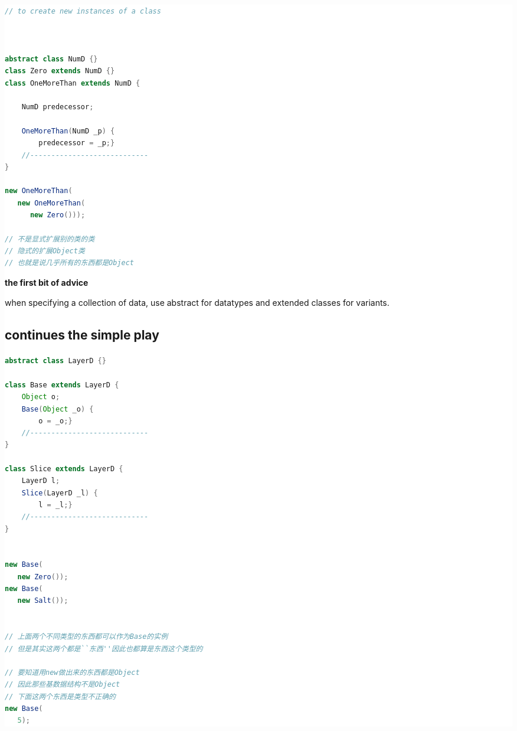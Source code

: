 ``` java
// to create new instances of a class



abstract class NumD {}
class Zero extends NumD {}
class OneMoreThan extends NumD {

    NumD predecessor;

    OneMoreThan(NumD _p) {
        predecessor = _p;}
    //----------------------------
}

new OneMoreThan(
   new OneMoreThan(
      new Zero()));

// 不是显式扩展别的类的类
// 隐式的扩展Object类
// 也就是说几乎所有的东西都是Object
```

**the first bit of advice**

when specifying a collection of data,
use abstract for datatypes
and extended classes for variants.

## continues the simple play

``` java
abstract class LayerD {}

class Base extends LayerD {
    Object o;
    Base(Object _o) {
        o = _o;}
    //----------------------------
}

class Slice extends LayerD {
    LayerD l;
    Slice(LayerD _l) {
        l = _l;}
    //----------------------------
}


new Base(
   new Zero());
new Base(
   new Salt());


// 上面两个不同类型的东西都可以作为Base的实例
// 但是其实这两个都是``东西''因此也都算是东西这个类型的

// 要知道用new做出来的东西都是Object
// 因此那些基数据结构不是Object
// 下面这两个东西是类型不正确的
new Base(
   5);
```